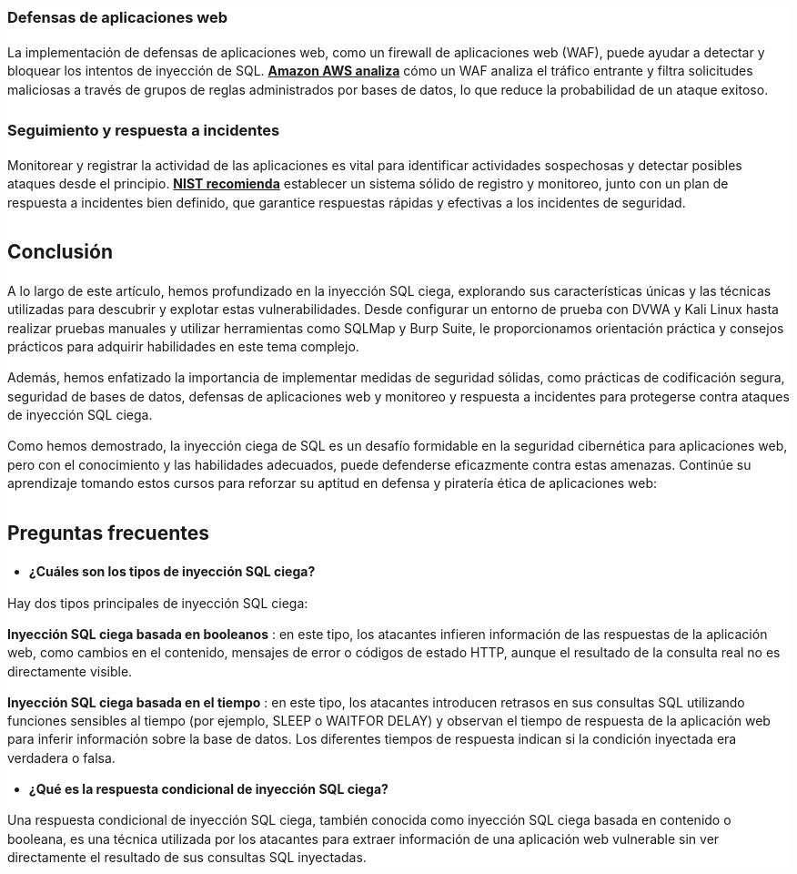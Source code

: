 ### **Defensas de aplicaciones web**

La implementación de defensas de aplicaciones web, como un firewall de aplicaciones web (WAF), puede ayudar a detectar y bloquear los intentos de inyección de SQL. **[Amazon AWS analiza](https://docs.aws.amazon.com/waf/latest/developerguide/aws-managed-rule-groups-use-case.html)** cómo un WAF analiza el tráfico entrante y filtra solicitudes maliciosas a través de grupos de reglas administrados por bases de datos, lo que reduce la probabilidad de un ataque exitoso.

### **Seguimiento y respuesta a incidentes**

Monitorear y registrar la actividad de las aplicaciones es vital para identificar actividades sospechosas y detectar posibles ataques desde el principio. **[NIST recomienda](https://csrc.nist.gov/publications/detail/sp/800-44/version-2/final)** establecer un sistema sólido de registro y monitoreo, junto con un plan de respuesta a incidentes bien definido, que garantice respuestas rápidas y efectivas a los incidentes de seguridad.

## **Conclusión**

A lo largo de este artículo, hemos profundizado en la inyección SQL ciega, explorando sus características únicas y las técnicas utilizadas para descubrir y explotar estas vulnerabilidades. Desde configurar un entorno de prueba con DVWA y Kali Linux hasta realizar pruebas manuales y utilizar herramientas como SQLMap y Burp Suite, le proporcionamos orientación práctica y consejos prácticos para adquirir habilidades en este tema complejo.

Además, hemos enfatizado la importancia de implementar medidas de seguridad sólidas, como prácticas de codificación segura, seguridad de bases de datos, defensas de aplicaciones web y monitoreo y respuesta a incidentes para protegerse contra ataques de inyección SQL ciega.

Como hemos demostrado, la inyección ciega de SQL es un desafío formidable en la seguridad cibernética para aplicaciones web, pero con el conocimiento y las habilidades adecuados, puede defenderse eficazmente contra estas amenazas. Continúe su aprendizaje tomando estos cursos para reforzar su aptitud en defensa y piratería ética de aplicaciones web:

## **Preguntas frecuentes**

- **¿Cuáles son los tipos de inyección SQL ciega?**

Hay dos tipos principales de inyección SQL ciega:

**Inyección SQL ciega basada en booleanos** : en este tipo, los atacantes infieren información de las respuestas de la aplicación web, como cambios en el contenido, mensajes de error o códigos de estado HTTP, aunque el resultado de la consulta real no es directamente visible.

**Inyección SQL ciega basada en el tiempo** : en este tipo, los atacantes introducen retrasos en sus consultas SQL utilizando funciones sensibles al tiempo (por ejemplo, SLEEP o WAITFOR DELAY) y observan el tiempo de respuesta de la aplicación web para inferir información sobre la base de datos. Los diferentes tiempos de respuesta indican si la condición inyectada era verdadera o falsa.

- **¿Qué es la respuesta condicional de inyección SQL ciega?**

Una respuesta condicional de inyección SQL ciega, también conocida como inyección SQL ciega basada en contenido o booleana, es una técnica utilizada por los atacantes para extraer información de una aplicación web vulnerable sin ver directamente el resultado de sus consultas SQL inyectadas.
